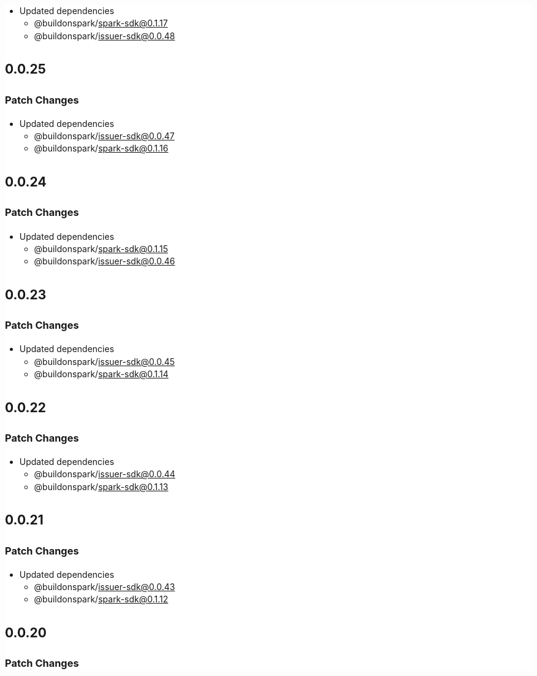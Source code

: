 - Updated dependencies
  - @buildonspark/spark-sdk@0.1.17
  - @buildonspark/issuer-sdk@0.0.48

## 0.0.25

### Patch Changes

- Updated dependencies
  - @buildonspark/issuer-sdk@0.0.47
  - @buildonspark/spark-sdk@0.1.16

## 0.0.24

### Patch Changes

- Updated dependencies
  - @buildonspark/spark-sdk@0.1.15
  - @buildonspark/issuer-sdk@0.0.46

## 0.0.23

### Patch Changes

- Updated dependencies
  - @buildonspark/issuer-sdk@0.0.45
  - @buildonspark/spark-sdk@0.1.14

## 0.0.22

### Patch Changes

- Updated dependencies
  - @buildonspark/issuer-sdk@0.0.44
  - @buildonspark/spark-sdk@0.1.13

## 0.0.21

### Patch Changes

- Updated dependencies
  - @buildonspark/issuer-sdk@0.0.43
  - @buildonspark/spark-sdk@0.1.12

## 0.0.20

### Patch Changes
